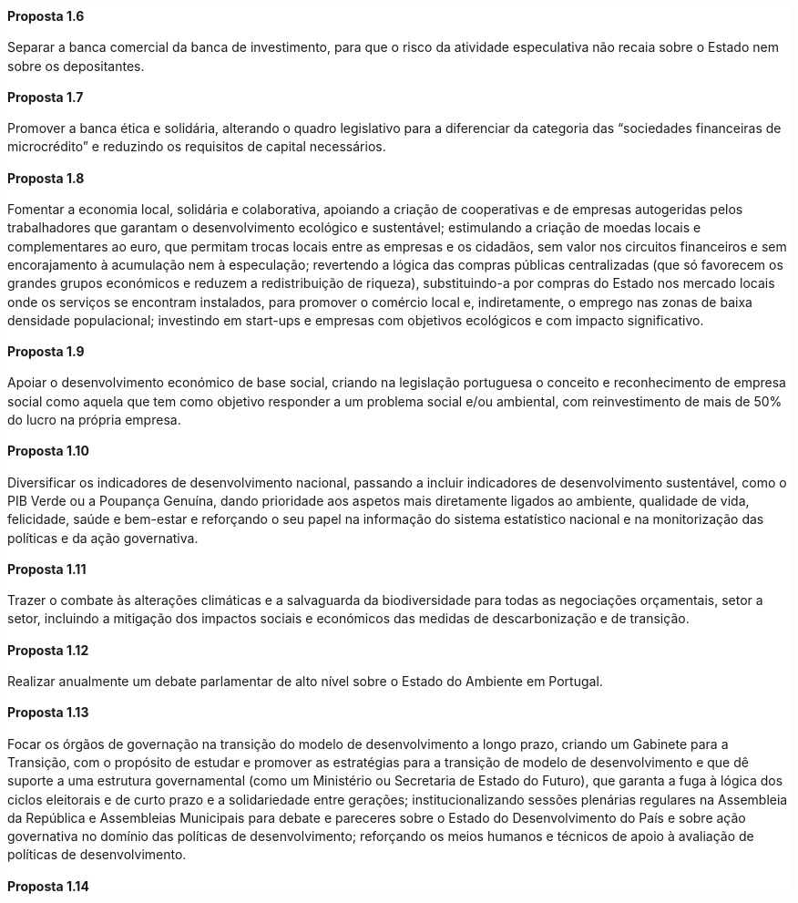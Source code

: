 **Proposta 1.6**

Separar a banca comercial da banca de investimento, para que o risco da atividade especulativa não recaia sobre o Estado nem sobre os depositantes.

**Proposta 1.7**

Promover a banca ética e solidária, alterando o quadro legislativo para a diferenciar da categoria das “sociedades financeiras de microcrédito” e reduzindo os requisitos de capital necessários.

**Proposta 1.8**

Fomentar a economia local, solidária e colaborativa, apoiando a criação de cooperativas e de empresas autogeridas pelos trabalhadores que garantam o desenvolvimento ecológico e sustentável; estimulando a criação de moedas locais e complementares ao euro, que permitam trocas locais entre as empresas e os cidadãos, sem valor nos circuitos financeiros e sem encorajamento à acumulação nem à especulação; revertendo a lógica das compras públicas centralizadas (que só favorecem os grandes grupos económicos e reduzem a redistribuição de riqueza), substituindo-a por compras do Estado nos mercado locais onde os serviços se encontram instalados, para promover o comércio local e, indiretamente, o emprego nas zonas de baixa densidade populacional; investindo em start-ups e empresas com objetivos ecológicos e com impacto significativo.

**Proposta 1.9**

Apoiar o desenvolvimento económico de base social, criando na legislação portuguesa o conceito e reconhecimento de empresa social como aquela que tem como objetivo responder a um problema social e/ou ambiental, com reinvestimento de mais de 50% do lucro na própria empresa.

**Proposta 1.10**

Diversificar os indicadores de desenvolvimento nacional, passando a incluir indicadores de desenvolvimento sustentável, como o PIB Verde ou a Poupança Genuína, dando prioridade aos aspetos mais diretamente ligados ao ambiente, qualidade de vida, felicidade, saúde e bem-estar e reforçando o seu papel na informação do sistema estatístico nacional e na monitorização das políticas e da ação governativa.

**Proposta 1.11**

Trazer o combate às alterações climáticas e a salvaguarda da biodiversidade para todas as negociações orçamentais, setor a setor, incluindo a mitigação dos impactos sociais e económicos das medidas de descarbonização e de transição.

**Proposta 1.12**

Realizar anualmente um debate parlamentar de alto nível sobre o Estado do Ambiente em Portugal.

**Proposta 1.13**

Focar os órgãos de governação na transição do modelo de desenvolvimento a longo prazo, criando um Gabinete para a Transição, com o propósito de estudar e promover as estratégias para a transição de modelo de desenvolvimento e que dê suporte a uma estrutura governamental (como um Ministério ou Secretaria de Estado do Futuro), que garanta a fuga à lógica dos ciclos eleitorais e de curto prazo e a solidariedade entre gerações; institucionalizando sessões plenárias regulares na Assembleia da República e Assembleias Municipais para debate e pareceres sobre o Estado do Desenvolvimento do País e sobre ação governativa no domínio das políticas de desenvolvimento; reforçando os meios humanos e técnicos de apoio à avaliação de políticas de desenvolvimento.

**Proposta 1.14**
